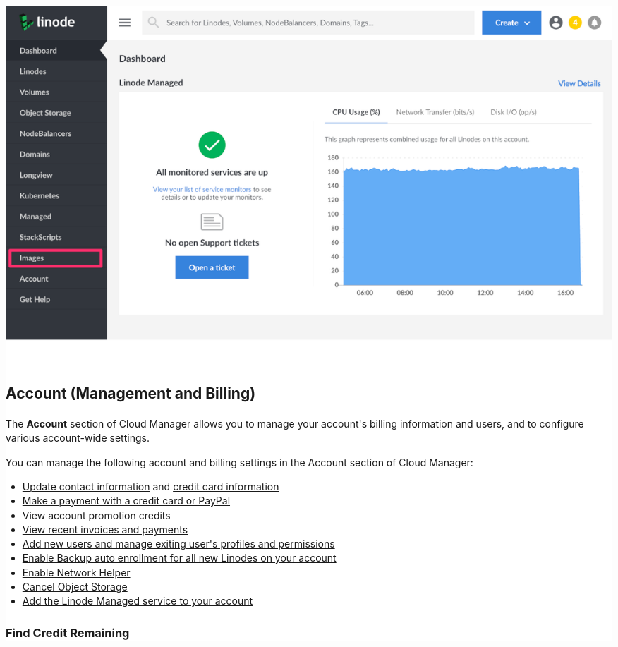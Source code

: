 ![Cloud Manager Images](classic-to-cloud-cloud-manager-images.png "Cloud Manager Images")

## Account (Management and Billing)

The **Account** section of Cloud Manager allows you to manage your account's billing information and users, and to configure various account-wide settings.

You can manage the following account and billing settings in the Account section of Cloud Manager:

- [Update contact information](/docs/platform/manager/accounts-and-passwords/#updating-contact-information) and [credit card information](/docs/platform/billing-and-support/manage-billing-in-cloud-manager/#updating-credit-card-information)
- [Make a payment with a credit card or PayPal](/docs/platform/billing-and-support/manage-billing-in-cloud-manager/#making-a-payment)
- View account promotion credits
- [View recent invoices and payments](/docs/platform/billing-and-support/manage-billing-in-cloud-manager/#accessing-billing-history)
- [Add new users and manage exiting user's profiles and permissions](/docs/platform/manager/accounts-and-passwords/#users-and-permissions)
- [Enable Backup auto enrollment for all new Linodes on your account](/docs/platform/disk-images/linode-backup-service/#auto-enroll-new-linodes-in-the-backup-service)
- [Enable Network Helper](/docs/platform/network-helper/#global)
- [Cancel Object Storage](/docs/platform/object-storage/how-to-use-object-storage/#cancel-object-storage)
- [Add the Linode Managed service to your account](/docs/platform/linode-managed/#getting-started)

### Find Credit Remaining
